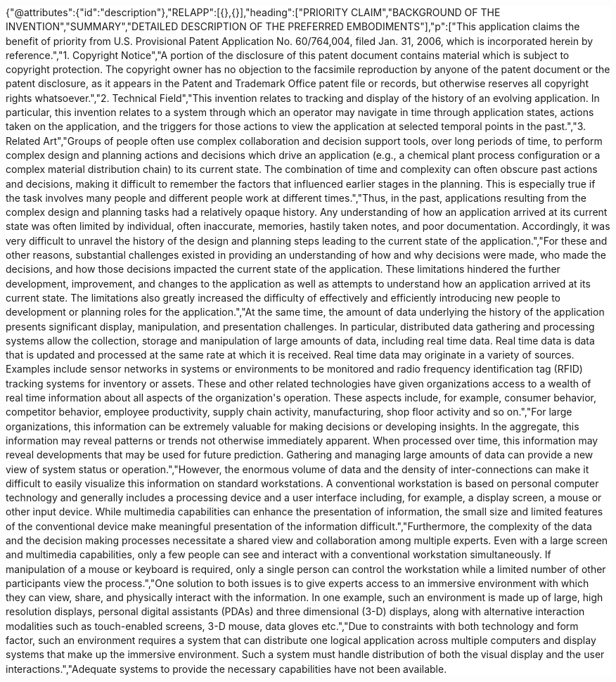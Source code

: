 {"@attributes":{"id":"description"},"RELAPP":[{},{}],"heading":["PRIORITY CLAIM","BACKGROUND OF THE INVENTION","SUMMARY","DETAILED DESCRIPTION OF THE PREFERRED EMBODIMENTS"],"p":["This application claims the benefit of priority from U.S. Provisional Patent Application No. 60\/764,004, filed Jan. 31, 2006, which is incorporated herein by reference.","1. Copyright Notice","A portion of the disclosure of this patent document contains material which is subject to copyright protection. The copyright owner has no objection to the facsimile reproduction by anyone of the patent document or the patent disclosure, as it appears in the Patent and Trademark Office patent file or records, but otherwise reserves all copyright rights whatsoever.","2. Technical Field","This invention relates to tracking and display of the history of an evolving application. In particular, this invention relates to a system through which an operator may navigate in time through application states, actions taken on the application, and the triggers for those actions to view the application at selected temporal points in the past.","3. Related Art","Groups of people often use complex collaboration and decision support tools, over long periods of time, to perform complex design and planning actions and decisions which drive an application (e.g., a chemical plant process configuration or a complex material distribution chain) to its current state. The combination of time and complexity can often obscure past actions and decisions, making it difficult to remember the factors that influenced earlier stages in the planning. This is especially true if the task involves many people and different people work at different times.","Thus, in the past, applications resulting from the complex design and planning tasks had a relatively opaque history. Any understanding of how an application arrived at its current state was often limited by individual, often inaccurate, memories, hastily taken notes, and poor documentation. Accordingly, it was very difficult to unravel the history of the design and planning steps leading to the current state of the application.","For these and other reasons, substantial challenges existed in providing an understanding of how and why decisions were made, who made the decisions, and how those decisions impacted the current state of the application. These limitations hindered the further development, improvement, and changes to the application as well as attempts to understand how an application arrived at its current state. The limitations also greatly increased the difficulty of effectively and efficiently introducing new people to development or planning roles for the application.","At the same time, the amount of data underlying the history of the application presents significant display, manipulation, and presentation challenges. In particular, distributed data gathering and processing systems allow the collection, storage and manipulation of large amounts of data, including real time data. Real time data is data that is updated and processed at the same rate at which it is received. Real time data may originate in a variety of sources. Examples include sensor networks in systems or environments to be monitored and radio frequency identification tag (RFID) tracking systems for inventory or assets. These and other related technologies have given organizations access to a wealth of real time information about all aspects of the organization's operation. These aspects include, for example, consumer behavior, competitor behavior, employee productivity, supply chain activity, manufacturing, shop floor activity and so on.","For large organizations, this information can be extremely valuable for making decisions or developing insights. In the aggregate, this information may reveal patterns or trends not otherwise immediately apparent. When processed over time, this information may reveal developments that may be used for future prediction. Gathering and managing large amounts of data can provide a new view of system status or operation.","However, the enormous volume of data and the density of inter-connections can make it difficult to easily visualize this information on standard workstations. A conventional workstation is based on personal computer technology and generally includes a processing device and a user interface including, for example, a display screen, a mouse or other input device. While multimedia capabilities can enhance the presentation of information, the small size and limited features of the conventional device make meaningful presentation of the information difficult.","Furthermore, the complexity of the data and the decision making processes necessitate a shared view and collaboration among multiple experts. Even with a large screen and multimedia capabilities, only a few people can see and interact with a conventional workstation simultaneously. If manipulation of a mouse or keyboard is required, only a single person can control the workstation while a limited number of other participants view the process.","One solution to both issues is to give experts access to an immersive environment with which they can view, share, and physically interact with the information. In one example, such an environment is made up of large, high resolution displays, personal digital assistants (PDAs) and three dimensional (3-D) displays, along with alternative interaction modalities such as touch-enabled screens, 3-D mouse, data gloves etc.","Due to constraints with both technology and form factor, such an environment requires a system that can distribute one logical application across multiple computers and display systems that make up the immersive environment. Such a system must handle distribution of both the visual display and the user interactions.","Adequate systems to provide the necessary capabilities have not been available.